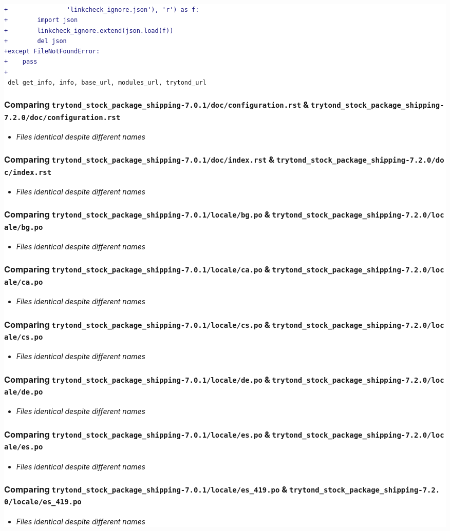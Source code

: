 ```diff
+                'linkcheck_ignore.json'), 'r') as f:
+        import json
+        linkcheck_ignore.extend(json.load(f))
+        del json
+except FileNotFoundError:
+    pass
+
 del get_info, info, base_url, modules_url, trytond_url
```

### Comparing `trytond_stock_package_shipping-7.0.1/doc/configuration.rst` & `trytond_stock_package_shipping-7.2.0/doc/configuration.rst`

 * *Files identical despite different names*

### Comparing `trytond_stock_package_shipping-7.0.1/doc/index.rst` & `trytond_stock_package_shipping-7.2.0/doc/index.rst`

 * *Files identical despite different names*

### Comparing `trytond_stock_package_shipping-7.0.1/locale/bg.po` & `trytond_stock_package_shipping-7.2.0/locale/bg.po`

 * *Files identical despite different names*

### Comparing `trytond_stock_package_shipping-7.0.1/locale/ca.po` & `trytond_stock_package_shipping-7.2.0/locale/ca.po`

 * *Files identical despite different names*

### Comparing `trytond_stock_package_shipping-7.0.1/locale/cs.po` & `trytond_stock_package_shipping-7.2.0/locale/cs.po`

 * *Files identical despite different names*

### Comparing `trytond_stock_package_shipping-7.0.1/locale/de.po` & `trytond_stock_package_shipping-7.2.0/locale/de.po`

 * *Files identical despite different names*

### Comparing `trytond_stock_package_shipping-7.0.1/locale/es.po` & `trytond_stock_package_shipping-7.2.0/locale/es.po`

 * *Files identical despite different names*

### Comparing `trytond_stock_package_shipping-7.0.1/locale/es_419.po` & `trytond_stock_package_shipping-7.2.0/locale/es_419.po`

 * *Files identical despite different names*
